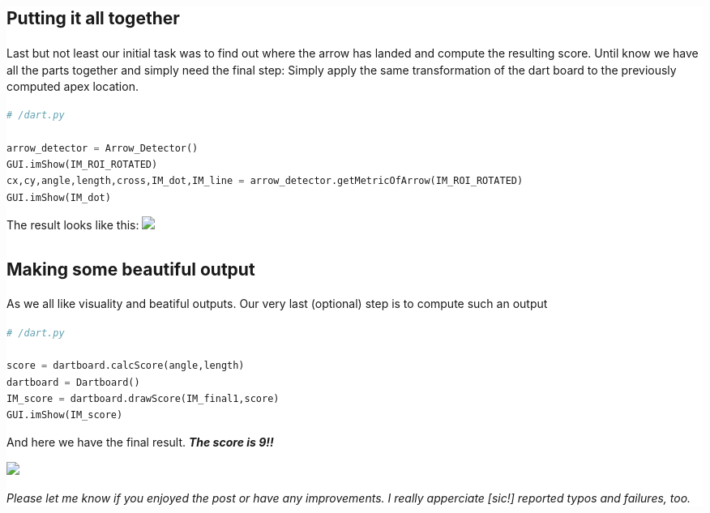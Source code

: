 ## Putting it all together

Last but not least our initial task was to find out where the arrow has landed and compute the resulting score.
Until know we have all the parts together and simply need the final step: Simply apply the same transformation of the dart board to the previously computed apex location.


```Python
# /dart.py

arrow_detector = Arrow_Detector()
GUI.imShow(IM_ROI_ROTATED)
cx,cy,angle,length,cross,IM_dot,IM_line = arrow_detector.getMetricOfArrow(IM_ROI_ROTATED)
GUI.imShow(IM_dot)
```

The result looks like this:
![](/images/dart-13.png)


## Making some beautiful output

As we all like visuality and beatiful outputs. Our very last (optional) step is to compute such an output


```Python
# /dart.py

score = dartboard.calcScore(angle,length)
dartboard = Dartboard()
IM_score = dartboard.drawScore(IM_final1,score)
GUI.imShow(IM_score)
```
And here we have the final result.
***The score is 9!!***

![](/images/dart-14.png)

_Please let me know if you enjoyed the post or have any improvements. I really apperciate [sic!] reported typos and failures, too._


